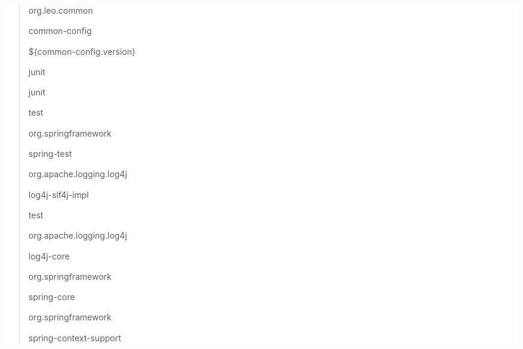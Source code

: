 > 
> <dependency>
> 
> <groupId>org.leo.common</groupId>
> 
> <artifactId>common-config</artifactId>
> 
> <version>$\{common-config.version\}</version>
> 
> </dependency>
> 
> <dependency>
> 
> <groupId>junit</groupId>
> 
> <artifactId>junit</artifactId>
> 
> <scope>test</scope>
> 
> </dependency>
> 
> <dependency>
> 
> <groupId>org.springframework</groupId>
> 
> <artifactId>spring-test</artifactId>
> 
> </dependency>
> 
> 
> 
> <dependency>
> 
> <groupId>org.apache.logging.log4j</groupId>
> 
> <artifactId>log4j-slf4j-impl</artifactId>
> 
> <scope>test</scope>
> 
> </dependency>
> 
> 
> 
> <dependency>
> 
> <groupId>org.apache.logging.log4j</groupId>
> 
> <artifactId>log4j-core</artifactId>
> 
> </dependency>
> 
> <dependency>
> 
> <groupId>org.springframework</groupId>
> 
> <artifactId>spring-core</artifactId>
> 
> </dependency>
> 
> <dependency>
> 
> <groupId>org.springframework</groupId>
> 
> <artifactId>spring-context-support</artifactId>